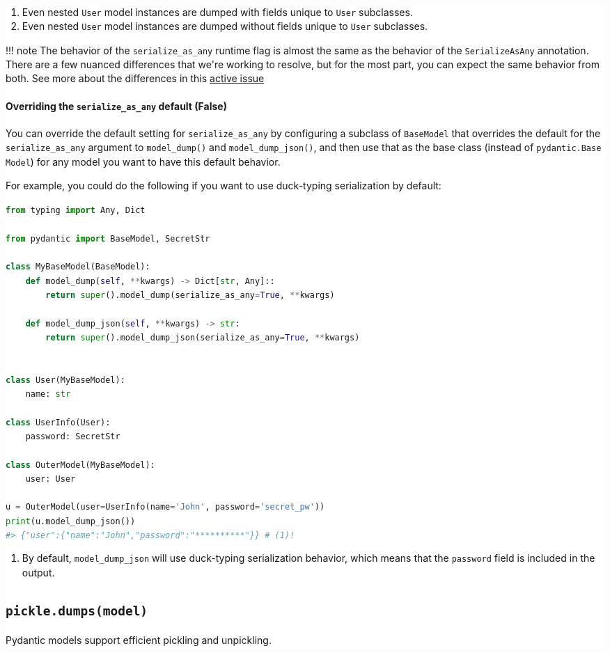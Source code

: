 1. Even nested `User` model instances are dumped with fields unique to `User` subclasses.
2. Even nested `User` model instances are dumped without fields unique to `User` subclasses.

!!! note
    The behavior of the `serialize_as_any` runtime flag is almost the same as the behavior of the `SerializeAsAny` annotation.
    There are a few nuanced differences that we're working to resolve, but for the most part, you can expect the same behavior from both.
    See more about the differences in this [active issue](https://github.com/pydantic/pydantic/issues/9049)

#### Overriding the `serialize_as_any` default (False)

You can override the default setting for `serialize_as_any` by configuring a subclass of `BaseModel` that overrides the default for the `serialize_as_any` argument to `model_dump()` and `model_dump_json()`, and then use that as the base class (instead of `pydantic.BaseModel`) for any model you want to have this default behavior.

For example, you could do the following if you want to use duck-typing serialization by default:

```py
from typing import Any, Dict

from pydantic import BaseModel, SecretStr

class MyBaseModel(BaseModel):
    def model_dump(self, **kwargs) -> Dict[str, Any]::
        return super().model_dump(serialize_as_any=True, **kwargs)

    def model_dump_json(self, **kwargs) -> str:
        return super().model_dump_json(serialize_as_any=True, **kwargs)


class User(MyBaseModel):
    name: str

class UserInfo(User):
    password: SecretStr

class OuterModel(MyBaseModel):
    user: User

u = OuterModel(user=UserInfo(name='John', password='secret_pw'))
print(u.model_dump_json())
#> {"user":{"name":"John","password":"**********"}} # (1)!
```

1. By default, `model_dump_json` will use duck-typing serialization behavior, which means that the `password` field is included in the output.

## `pickle.dumps(model)`

Pydantic models support efficient pickling and unpickling.
